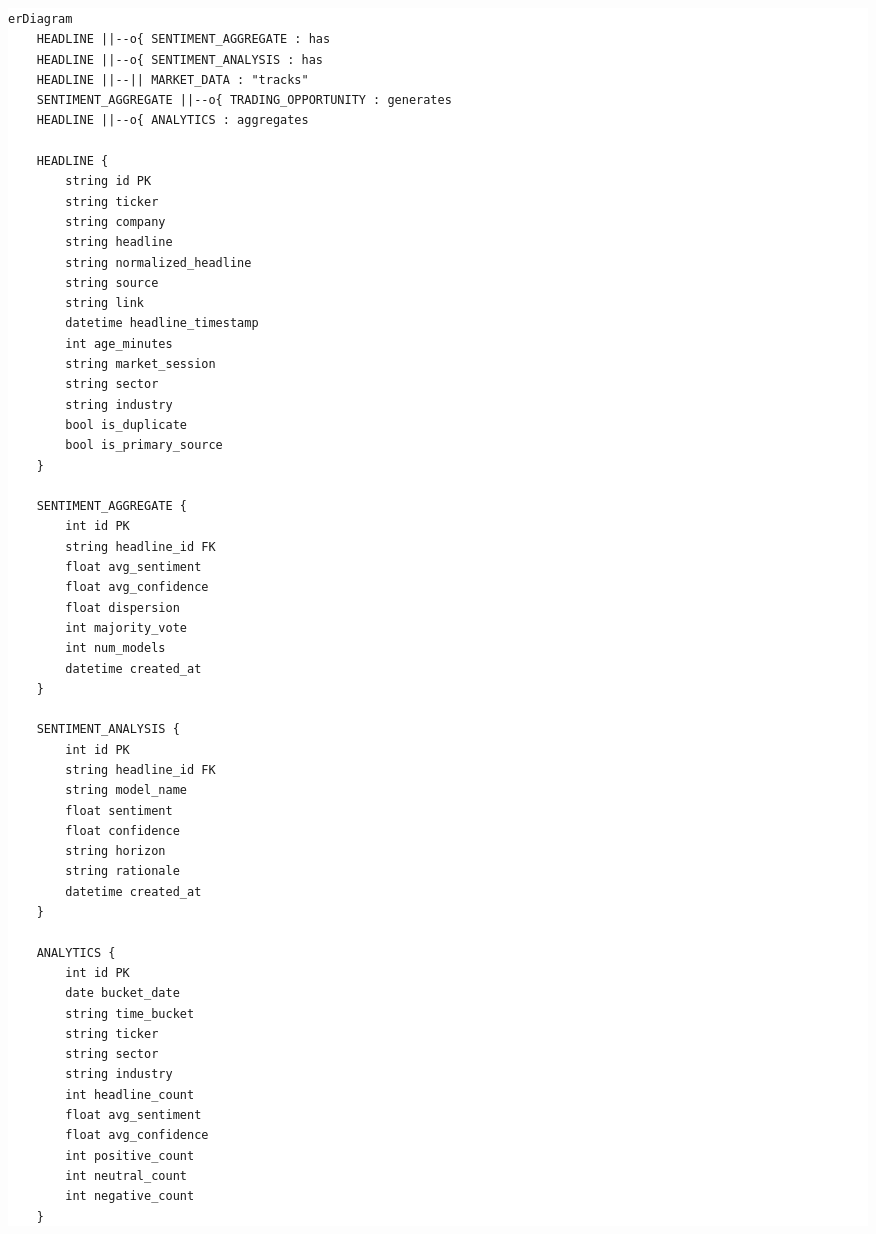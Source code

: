```mermaid
erDiagram
    HEADLINE ||--o{ SENTIMENT_AGGREGATE : has
    HEADLINE ||--o{ SENTIMENT_ANALYSIS : has
    HEADLINE ||--|| MARKET_DATA : "tracks"
    SENTIMENT_AGGREGATE ||--o{ TRADING_OPPORTUNITY : generates
    HEADLINE ||--o{ ANALYTICS : aggregates
    
    HEADLINE {
        string id PK
        string ticker
        string company
        string headline
        string normalized_headline
        string source
        string link
        datetime headline_timestamp
        int age_minutes
        string market_session
        string sector
        string industry
        bool is_duplicate
        bool is_primary_source
    }
    
    SENTIMENT_AGGREGATE {
        int id PK
        string headline_id FK
        float avg_sentiment
        float avg_confidence
        float dispersion
        int majority_vote
        int num_models
        datetime created_at
    }
    
    SENTIMENT_ANALYSIS {
        int id PK
        string headline_id FK
        string model_name
        float sentiment
        float confidence
        string horizon
        string rationale
        datetime created_at
    }
    
    ANALYTICS {
        int id PK
        date bucket_date
        string time_bucket
        string ticker
        string sector
        string industry
        int headline_count
        float avg_sentiment
        float avg_confidence
        int positive_count
        int neutral_count
        int negative_count
    }
```
